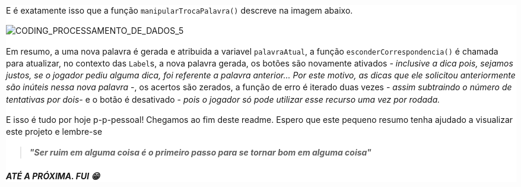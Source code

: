 E é exatamente isso que a função ``manipularTrocaPalavra()`` descreve na imagem abaixo.

![CODING_PROCESSAMENTO_DE_DADOS_5](https://user-images.githubusercontent.com/43553717/160300135-b7a97358-3141-45b3-b430-02873a494329.jpg)

Em resumo, a uma nova palavra é gerada e atribuida a variavel ``palavraAtual``, a função ``esconderCorrespondencia()`` é chamada para atualizar, no contexto das ``Label``s, a nova palavra gerada, os botões são novamente ativados _- inclusive a dica pois, sejamos justos, se o jogador pediu alguma dica, foi referente a palavra anterior... Por este motivo, as dicas que ele solicitou anteriormente são inúteis nessa nova palavra -_, os acertos são zerados, a função de erro é iterado duas vezes _- assim subtraindo o número de tentativas por dois-_ e o botão é desativado _- pois o jogador só pode utilizar esse recurso uma vez por rodada._

E isso é tudo por hoje p-p-pessoal! Chegamos ao fim deste readme. Espero que este pequeno resumo tenha ajudado a visualizar este projeto e lembre-se 
>**_"Ser ruim em alguma coisa é o primeiro passo para se tornar bom em alguma coisa"_**

##### ATÉ A PRÓXIMA. FUI 😁
